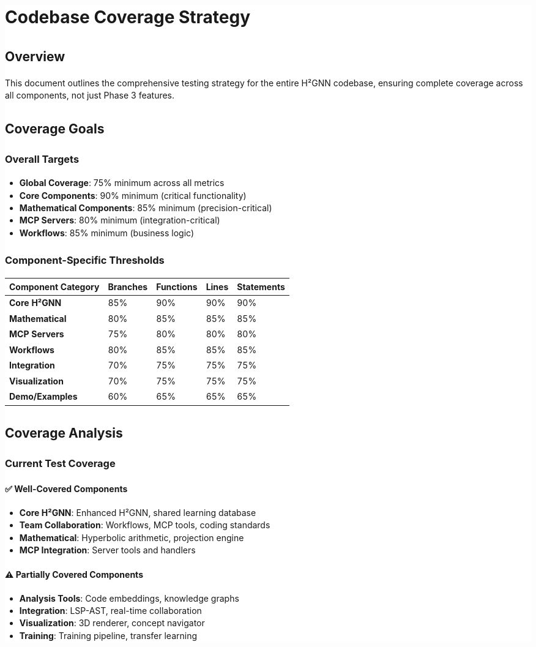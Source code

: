 # Codebase Coverage Strategy

## Overview

This document outlines the comprehensive testing strategy for the entire H²GNN codebase, ensuring complete coverage across all components, not just Phase 3 features.

## Coverage Goals

### Overall Targets
- **Global Coverage**: 75% minimum across all metrics
- **Core Components**: 90% minimum (critical functionality)
- **Mathematical Components**: 85% minimum (precision-critical)
- **MCP Servers**: 80% minimum (integration-critical)
- **Workflows**: 85% minimum (business logic)

### Component-Specific Thresholds

| Component Category | Branches | Functions | Lines | Statements |
|-------------------|----------|-----------|-------|------------|
| **Core H²GNN** | 85% | 90% | 90% | 90% |
| **Mathematical** | 80% | 85% | 85% | 85% |
| **MCP Servers** | 75% | 80% | 80% | 80% |
| **Workflows** | 80% | 85% | 85% | 85% |
| **Integration** | 70% | 75% | 75% | 75% |
| **Visualization** | 70% | 75% | 75% | 75% |
| **Demo/Examples** | 60% | 65% | 65% | 65% |

## Coverage Analysis

### Current Test Coverage

#### ✅ **Well-Covered Components**
- **Core H²GNN**: Enhanced H²GNN, shared learning database
- **Team Collaboration**: Workflows, MCP tools, coding standards
- **Mathematical**: Hyperbolic arithmetic, projection engine
- **MCP Integration**: Server tools and handlers

#### ⚠️ **Partially Covered Components**
- **Analysis Tools**: Code embeddings, knowledge graphs
- **Integration**: LSP-AST, real-time collaboration
- **Visualization**: 3D renderer, concept navigator
- **Training**: Training pipeline, transfer learning
